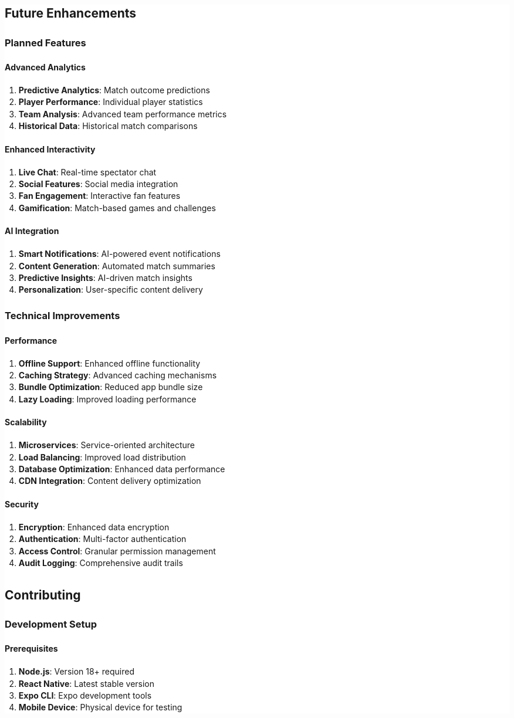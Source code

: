 ## Future Enhancements

### Planned Features

#### Advanced Analytics
1. **Predictive Analytics**: Match outcome predictions
2. **Player Performance**: Individual player statistics
3. **Team Analysis**: Advanced team performance metrics
4. **Historical Data**: Historical match comparisons

#### Enhanced Interactivity
1. **Live Chat**: Real-time spectator chat
2. **Social Features**: Social media integration
3. **Fan Engagement**: Interactive fan features
4. **Gamification**: Match-based games and challenges

#### AI Integration
1. **Smart Notifications**: AI-powered event notifications
2. **Content Generation**: Automated match summaries
3. **Predictive Insights**: AI-driven match insights
4. **Personalization**: User-specific content delivery

### Technical Improvements

#### Performance
1. **Offline Support**: Enhanced offline functionality
2. **Caching Strategy**: Advanced caching mechanisms
3. **Bundle Optimization**: Reduced app bundle size
4. **Lazy Loading**: Improved loading performance

#### Scalability
1. **Microservices**: Service-oriented architecture
2. **Load Balancing**: Improved load distribution
3. **Database Optimization**: Enhanced data performance
4. **CDN Integration**: Content delivery optimization

#### Security
1. **Encryption**: Enhanced data encryption
2. **Authentication**: Multi-factor authentication
3. **Access Control**: Granular permission management
4. **Audit Logging**: Comprehensive audit trails

## Contributing

### Development Setup

#### Prerequisites
1. **Node.js**: Version 18+ required
2. **React Native**: Latest stable version
3. **Expo CLI**: Expo development tools
4. **Mobile Device**: Physical device for testing
